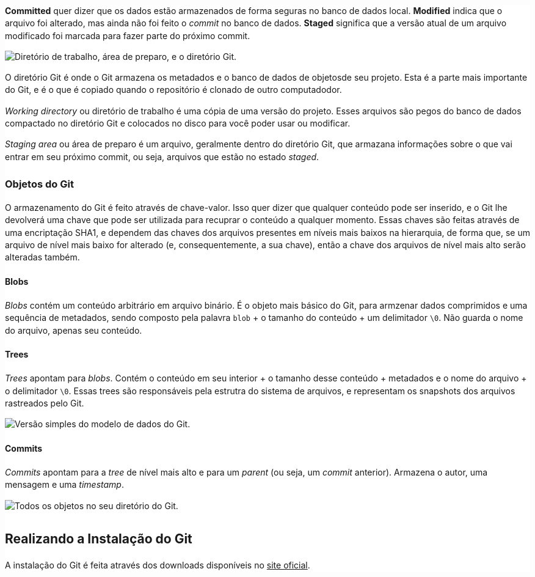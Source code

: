 **Committed** quer dizer que os dados estão armazenados de forma seguras no banco de dados local. **Modified** indica que o arquivo foi alterado, mas ainda não foi feito o *commit* no banco de dados. **Staged** significa que a versão atual de um arquivo modificado foi marcada para fazer parte do próximo commit.

![Diretório de trabalho, área de preparo, e o diretório Git.](https://git-scm.com/book/en/v2/images/areas.png)



O diretório Git é onde o Git armazena os metadados e o banco de dados de objetosde seu projeto. Esta é a parte mais importante do Git, e é o que é copiado quando o repositório é clonado de outro computadodor.

*Working directory* ou diretório de trabalho é uma cópia de uma versão do projeto. Esses arquivos são pegos do banco de dados compactado no diretório Git e colocados no disco para você poder usar ou modificar.

*Staging area* ou área de preparo é um arquivo, geralmente dentro do diretório Git, que armazana informações sobre o que vai entrar em seu próximo commit, ou seja, arquivos que estão no estado *staged*.

### Objetos do Git

O armazenamento do Git é feito através de chave-valor. Isso quer dizer que qualquer conteúdo pode ser inserido, e o Git lhe devolverá uma chave que pode ser utilizada para recuprar o conteúdo a qualquer momento. Essas chaves são feitas através de uma encriptação SHA1, e dependem das chaves dos arquivos presentes em níveis mais baixos na hierarquia, de forma que, se um arquivo de nível mais baixo for alterado (e, consequentemente, a sua chave), então a chave dos arquivos de nível mais alto serão alteradas também.

#### Blobs

*Blobs* contém um conteúdo arbitrário em arquivo binário. É o objeto mais básico do Git, para armzenar dados comprimidos e uma sequência de metadados, sendo composto pela palavra `blob` + o tamanho do conteúdo + um delimitador `\0`. Não guarda o nome do arquivo, apenas seu conteúdo.

#### Trees

*Trees* apontam para *blobs*. Contém o conteúdo em seu interior + o tamanho desse conteúdo + metadados e o nome do arquivo + o delimitador `\0`. Essas trees são responsáveis pela estrutra do sistema de arquivos, e representam os snapshots dos arquivos rastreados pelo Git.

![Versão simples do modelo de dados do Git.](https://git-scm.com/book/en/v2/images/data-model-1.png)

#### Commits

*Commits* apontam para a *tree* de nível mais alto e para um *parent* (ou seja, um *commit* anterior). Armazena o autor, uma mensagem e uma *timestamp*.

![Todos os objetos no seu diretório do Git.](https://git-scm.com/book/en/v2/images/data-model-3.png)

## Realizando a Instalação do Git

A instalação do Git é feita através dos downloads disponíveis no [site oficial](https://git-scm.com/).
